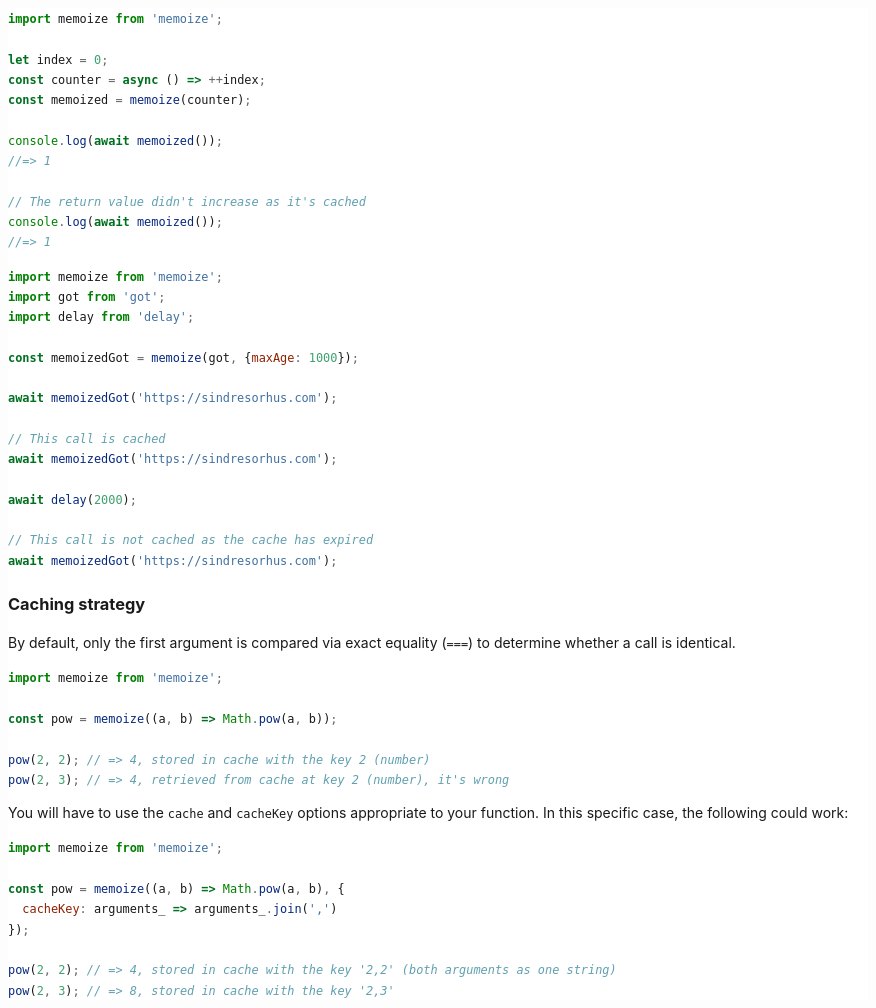 ```js
import memoize from 'memoize';

let index = 0;
const counter = async () => ++index;
const memoized = memoize(counter);

console.log(await memoized());
//=> 1

// The return value didn't increase as it's cached
console.log(await memoized());
//=> 1
```

```js
import memoize from 'memoize';
import got from 'got';
import delay from 'delay';

const memoizedGot = memoize(got, {maxAge: 1000});

await memoizedGot('https://sindresorhus.com');

// This call is cached
await memoizedGot('https://sindresorhus.com');

await delay(2000);

// This call is not cached as the cache has expired
await memoizedGot('https://sindresorhus.com');
```

### Caching strategy

By default, only the first argument is compared via exact equality (`===`) to determine whether a call is identical.

```js
import memoize from 'memoize';

const pow = memoize((a, b) => Math.pow(a, b));

pow(2, 2); // => 4, stored in cache with the key 2 (number)
pow(2, 3); // => 4, retrieved from cache at key 2 (number), it's wrong
```

You will have to use the `cache` and `cacheKey` options appropriate to your function. In this specific case, the following could work:

```js
import memoize from 'memoize';

const pow = memoize((a, b) => Math.pow(a, b), {
  cacheKey: arguments_ => arguments_.join(',')
});

pow(2, 2); // => 4, stored in cache with the key '2,2' (both arguments as one string)
pow(2, 3); // => 8, stored in cache with the key '2,3'
```
